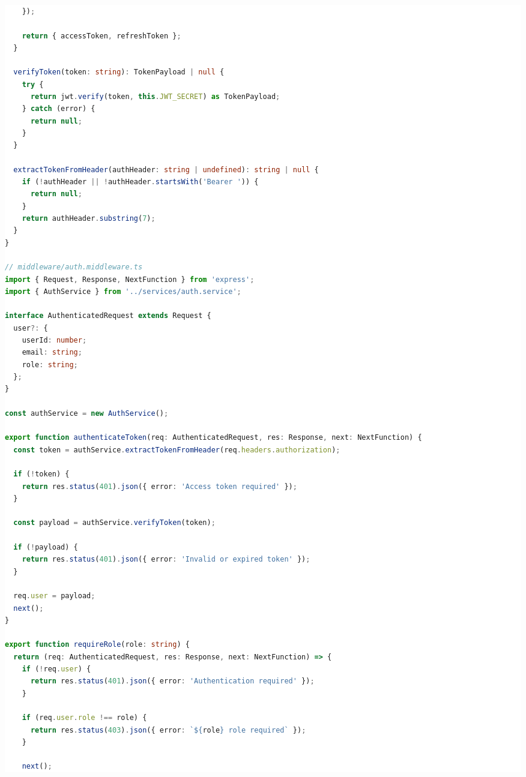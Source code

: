 ```typescript
    });

    return { accessToken, refreshToken };
  }

  verifyToken(token: string): TokenPayload | null {
    try {
      return jwt.verify(token, this.JWT_SECRET) as TokenPayload;
    } catch (error) {
      return null;
    }
  }

  extractTokenFromHeader(authHeader: string | undefined): string | null {
    if (!authHeader || !authHeader.startsWith('Bearer ')) {
      return null;
    }
    return authHeader.substring(7);
  }
}

// middleware/auth.middleware.ts
import { Request, Response, NextFunction } from 'express';
import { AuthService } from '../services/auth.service';

interface AuthenticatedRequest extends Request {
  user?: {
    userId: number;
    email: string;
    role: string;
  };
}

const authService = new AuthService();

export function authenticateToken(req: AuthenticatedRequest, res: Response, next: NextFunction) {
  const token = authService.extractTokenFromHeader(req.headers.authorization);

  if (!token) {
    return res.status(401).json({ error: 'Access token required' });
  }

  const payload = authService.verifyToken(token);

  if (!payload) {
    return res.status(401).json({ error: 'Invalid or expired token' });
  }

  req.user = payload;
  next();
}

export function requireRole(role: string) {
  return (req: AuthenticatedRequest, res: Response, next: NextFunction) => {
    if (!req.user) {
      return res.status(401).json({ error: 'Authentication required' });
    }

    if (req.user.role !== role) {
      return res.status(403).json({ error: `${role} role required` });
    }

    next();
```